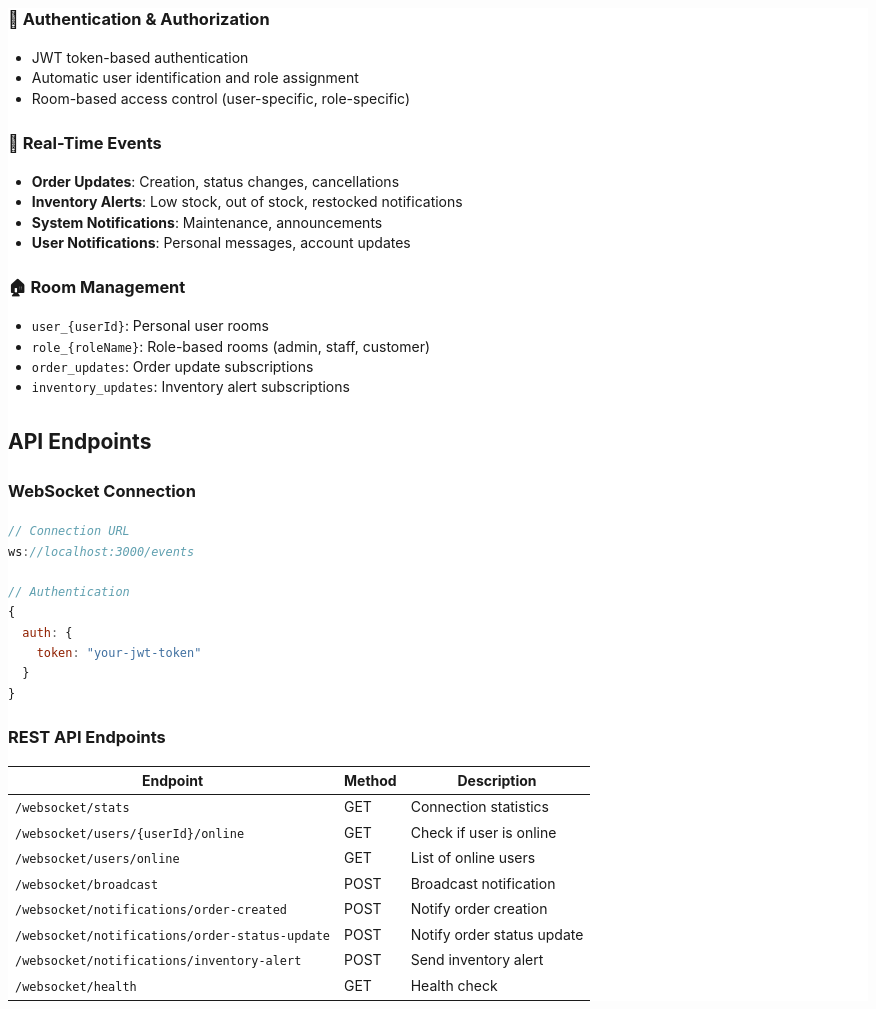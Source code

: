 ### 🔐 **Authentication & Authorization**

- JWT token-based authentication
- Automatic user identification and role assignment
- Room-based access control (user-specific, role-specific)

### 📡 **Real-Time Events**

- **Order Updates**: Creation, status changes, cancellations
- **Inventory Alerts**: Low stock, out of stock, restocked notifications
- **System Notifications**: Maintenance, announcements
- **User Notifications**: Personal messages, account updates

### 🏠 **Room Management**

- `user_{userId}`: Personal user rooms
- `role_{roleName}`: Role-based rooms (admin, staff, customer)
- `order_updates`: Order update subscriptions
- `inventory_updates`: Inventory alert subscriptions

## API Endpoints

### WebSocket Connection

```javascript
// Connection URL
ws://localhost:3000/events

// Authentication
{
  auth: {
    token: "your-jwt-token"
  }
}
```

### REST API Endpoints

| Endpoint | Method | Description |
|----------|--------|-------------|
| `/websocket/stats` | GET | Connection statistics |
| `/websocket/users/{userId}/online` | GET | Check if user is online |
| `/websocket/users/online` | GET | List of online users |
| `/websocket/broadcast` | POST | Broadcast notification |
| `/websocket/notifications/order-created` | POST | Notify order creation |
| `/websocket/notifications/order-status-update` | POST | Notify order status update |
| `/websocket/notifications/inventory-alert` | POST | Send inventory alert |
| `/websocket/health` | GET | Health check |
